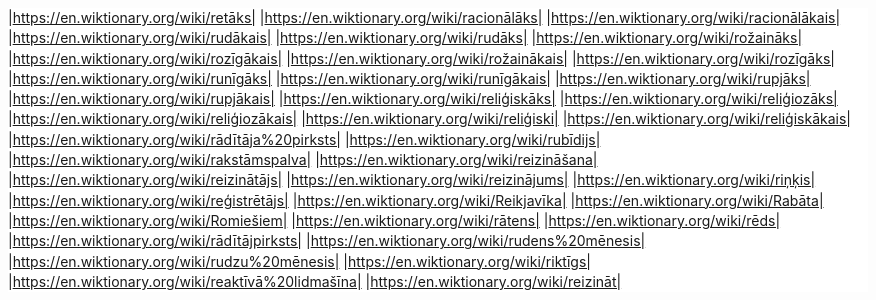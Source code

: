 |https://en.wiktionary.org/wiki/retāks|
|https://en.wiktionary.org/wiki/racionālāks|
|https://en.wiktionary.org/wiki/racionālākais|
|https://en.wiktionary.org/wiki/rudākais|
|https://en.wiktionary.org/wiki/rudāks|
|https://en.wiktionary.org/wiki/rožaināks|
|https://en.wiktionary.org/wiki/rozīgākais|
|https://en.wiktionary.org/wiki/rožainākais|
|https://en.wiktionary.org/wiki/rozīgāks|
|https://en.wiktionary.org/wiki/runīgāks|
|https://en.wiktionary.org/wiki/runīgākais|
|https://en.wiktionary.org/wiki/rupjāks|
|https://en.wiktionary.org/wiki/rupjākais|
|https://en.wiktionary.org/wiki/reliģiskāks|
|https://en.wiktionary.org/wiki/reliģiozāks|
|https://en.wiktionary.org/wiki/reliģiozākais|
|https://en.wiktionary.org/wiki/reliģiski|
|https://en.wiktionary.org/wiki/reliģiskākais|
|https://en.wiktionary.org/wiki/rādītāja%20pirksts|
|https://en.wiktionary.org/wiki/rubīdijs|
|https://en.wiktionary.org/wiki/rakstāmspalva|
|https://en.wiktionary.org/wiki/reizināšana|
|https://en.wiktionary.org/wiki/reizinātājs|
|https://en.wiktionary.org/wiki/reizinājums|
|https://en.wiktionary.org/wiki/riņķis|
|https://en.wiktionary.org/wiki/reģistrētājs|
|https://en.wiktionary.org/wiki/Reikjavīka|
|https://en.wiktionary.org/wiki/Rabāta|
|https://en.wiktionary.org/wiki/Romiešiem|
|https://en.wiktionary.org/wiki/rātens|
|https://en.wiktionary.org/wiki/rēds|
|https://en.wiktionary.org/wiki/rādītājpirksts|
|https://en.wiktionary.org/wiki/rudens%20mēnesis|
|https://en.wiktionary.org/wiki/rudzu%20mēnesis|
|https://en.wiktionary.org/wiki/riktīgs|
|https://en.wiktionary.org/wiki/reaktīvā%20lidmašīna|
|https://en.wiktionary.org/wiki/reizināt|